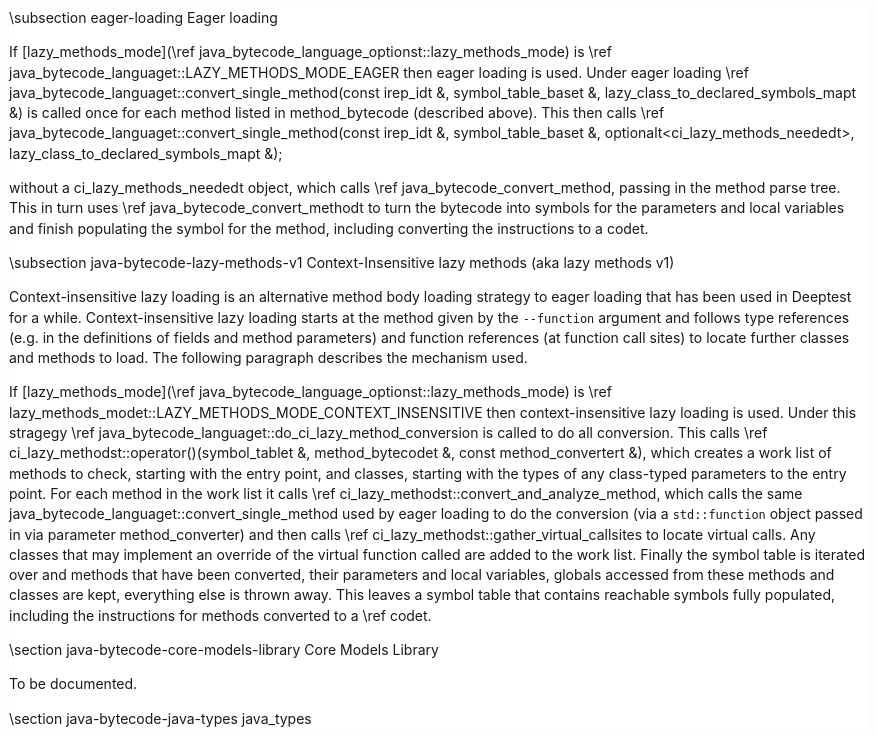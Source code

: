 \subsection eager-loading Eager loading

If [lazy_methods_mode](\ref java_bytecode_language_optionst::lazy_methods_mode) is
\ref java_bytecode_languaget::LAZY_METHODS_MODE_EAGER then eager loading is
used. Under eager loading
\ref java_bytecode_languaget::convert_single_method(const irep_idt &, symbol_table_baset &, lazy_class_to_declared_symbols_mapt &)
is called once for each method listed in method_bytecode (described above). This
then calls
\ref java_bytecode_languaget::convert_single_method(const irep_idt &, symbol_table_baset &, optionalt<ci_lazy_methods_neededt>, lazy_class_to_declared_symbols_mapt &);

without a ci_lazy_methods_neededt object, which calls
\ref java_bytecode_convert_method, passing in the method parse tree. This in
turn uses \ref java_bytecode_convert_methodt to turn the bytecode into symbols
for the parameters and local variables and finish populating the symbol for the
method, including converting the instructions to a codet.

\subsection java-bytecode-lazy-methods-v1 Context-Insensitive lazy methods (aka lazy methods v1)

Context-insensitive lazy loading is an alternative method body loading strategy
to eager loading that has been used in Deeptest for a while.
Context-insensitive lazy loading starts at the method given by the `--function`
argument and follows type references (e.g. in the definitions of fields and
method parameters) and function references (at function call sites) to
locate further classes and methods to load. The following paragraph describes
the mechanism used.

If [lazy_methods_mode](\ref java_bytecode_language_optionst::lazy_methods_mode) is
\ref lazy_methods_modet::LAZY_METHODS_MODE_CONTEXT_INSENSITIVE then
context-insensitive lazy loading is used. Under this stragegy
\ref java_bytecode_languaget::do_ci_lazy_method_conversion is called to do all
conversion. This calls
\ref ci_lazy_methodst::operator()(symbol_tablet &, method_bytecodet &, const method_convertert &),
which creates a work list of methods to check, starting with the entry point,
and classes, starting with the types of any class-typed parameters to the entry
point. For each method in the work list it calls
\ref ci_lazy_methodst::convert_and_analyze_method, which calls the same
java_bytecode_languaget::convert_single_method used by eager loading to do the
conversion (via a `std::function` object passed in via parameter
method_converter) and then calls
\ref ci_lazy_methodst::gather_virtual_callsites to locate virtual calls. Any
classes that may implement an override of the virtual function called are added
to the work list. Finally the symbol table is iterated over and methods that
have been converted, their parameters and local variables, globals accessed
from these methods and classes are kept, everything else is thrown away. This
leaves a symbol table that contains reachable symbols fully populated,
including the instructions for methods converted to a \ref codet.

\section java-bytecode-core-models-library Core Models Library

To be documented.

\section java-bytecode-java-types java_types
